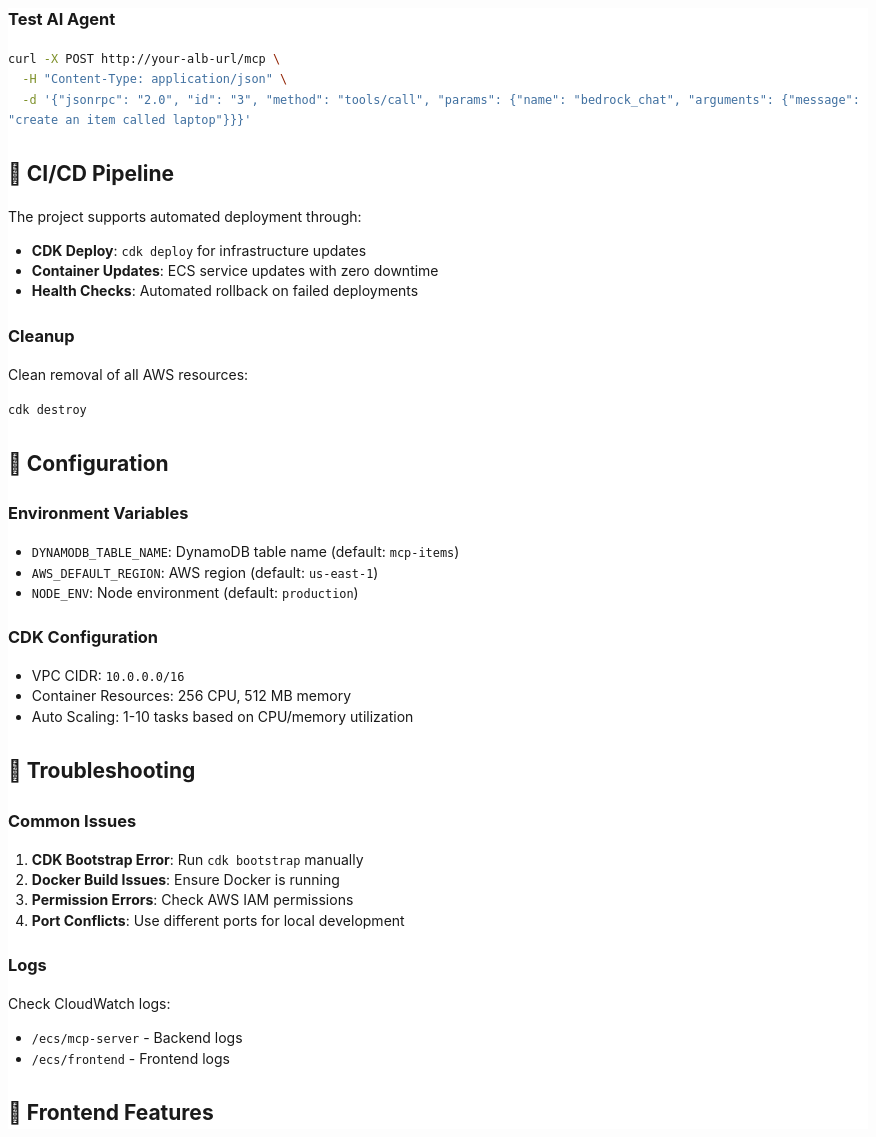 ### Test AI Agent

```bash
curl -X POST http://your-alb-url/mcp \
  -H "Content-Type: application/json" \
  -d '{"jsonrpc": "2.0", "id": "3", "method": "tools/call", "params": {"name": "bedrock_chat", "arguments": {"message": "create an item called laptop"}}}'
```

## 🔄 CI/CD Pipeline

The project supports automated deployment through:
- **CDK Deploy**: `cdk deploy` for infrastructure updates
- **Container Updates**: ECS service updates with zero downtime
- **Health Checks**: Automated rollback on failed deployments

### Cleanup

Clean removal of all AWS resources:
```bash
cdk destroy
```

## 🔧 Configuration

### Environment Variables
- `DYNAMODB_TABLE_NAME`: DynamoDB table name (default: `mcp-items`)
- `AWS_DEFAULT_REGION`: AWS region (default: `us-east-1`)
- `NODE_ENV`: Node environment (default: `production`)

### CDK Configuration
- VPC CIDR: `10.0.0.0/16`
- Container Resources: 256 CPU, 512 MB memory
- Auto Scaling: 1-10 tasks based on CPU/memory utilization

## 🚨 Troubleshooting

### Common Issues

1. **CDK Bootstrap Error**: Run `cdk bootstrap` manually
2. **Docker Build Issues**: Ensure Docker is running
3. **Permission Errors**: Check AWS IAM permissions
4. **Port Conflicts**: Use different ports for local development

### Logs

Check CloudWatch logs:
- `/ecs/mcp-server` - Backend logs
- `/ecs/frontend` - Frontend logs

## 🎨 Frontend Features
